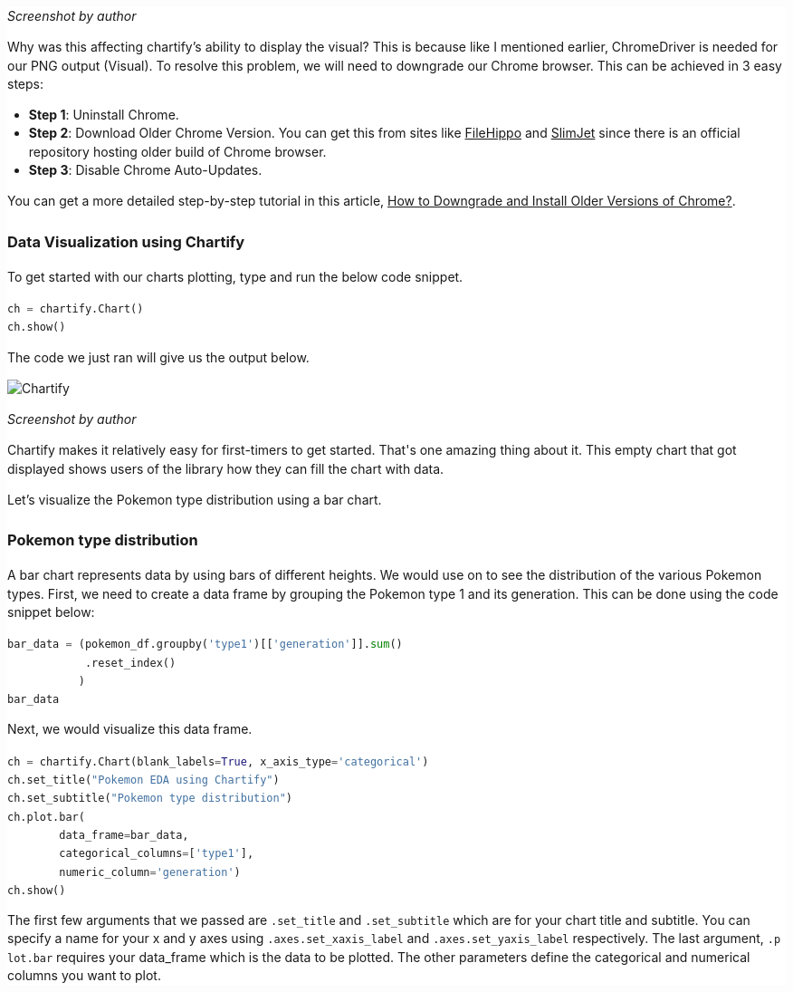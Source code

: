 *Screenshot by author*

Why was this affecting chartify’s ability to display the visual? This is because like I mentioned earlier, ChromeDriver is needed for our PNG output (Visual). To resolve this problem, we will need to downgrade our Chrome browser. This can be achieved in 3 easy steps:

- **Step 1**: Uninstall Chrome.
- **Step 2**: Download Older Chrome Version. You can get this from sites like [FileHippo](https://www.slimjet.com/chrome/google-chrome-old-version.php) and [SlimJet](https://filehippo.com/download_google-chrome/history/) since there is an official repository hosting older build of Chrome browser.
- **Step 3**:  Disable Chrome Auto-Updates. 

You can get a more detailed step-by-step tutorial in this article, [How to Downgrade and Install Older Versions of Chrome?](https://browserhow.com/how-to-downgrade-and-install-older-version-of-chrome/).

### Data Visualization using Chartify

To get started with our charts plotting, type and run the below code snippet.

```python
ch = chartify.Chart()
ch.show()
```
The code we just ran will give us the output below. 

![Chartify](/engineering-education/data-viz-chartify/chartifyone.png)

*Screenshot by author*

Chartify makes it relatively easy for first-timers to get started. That's one amazing thing about it. This empty chart that got displayed shows users of the library how they can fill the chart with data. 

Let’s visualize the Pokemon type distribution using a bar chart.

### Pokemon type distribution

A bar chart represents data by using bars of different heights. We would use on to see the distribution of the various Pokemon types. First, we need to create a data frame by grouping the Pokemon type 1 and its generation. This can be done using the code snippet below:

```python
bar_data = (pokemon_df.groupby('type1')[['generation']].sum()
            .reset_index()
           )
bar_data
```
Next, we would visualize this data frame. 

```python
ch = chartify.Chart(blank_labels=True, x_axis_type='categorical')
ch.set_title("Pokemon EDA using Chartify")
ch.set_subtitle("Pokemon type distribution")
ch.plot.bar(
        data_frame=bar_data,
        categorical_columns=['type1'],
        numeric_column='generation')
ch.show()
```
The first few arguments that we passed are `.set_title` and `.set_subtitle` which are for your chart title and subtitle. You can specify a name for your x and y axes using `.axes.set_xaxis_label` and `.axes.set_yaxis_label` respectively. The last argument, `.plot.bar` requires your data_frame which is the data to be plotted. The other parameters define the categorical and numerical columns you want to plot. 
